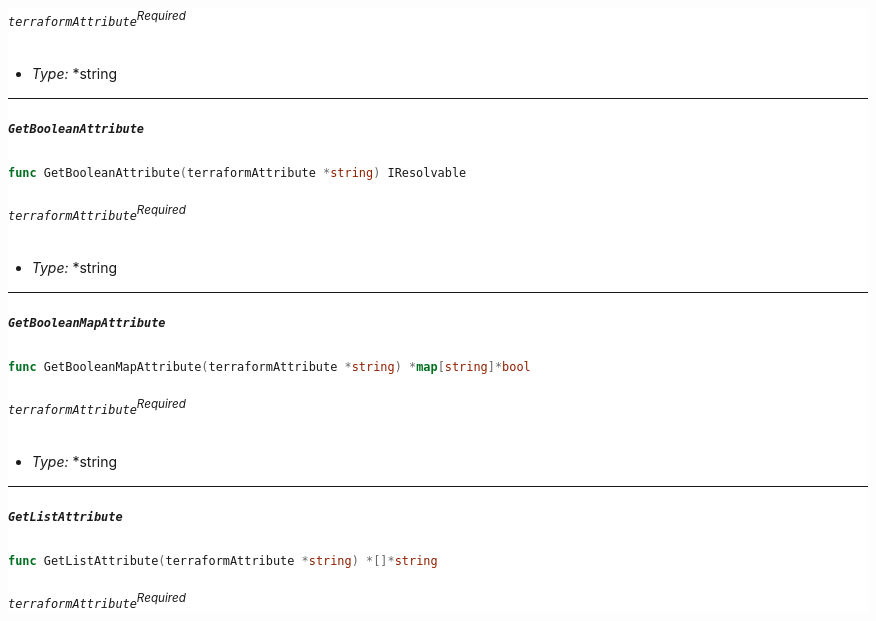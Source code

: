 ###### `terraformAttribute`<sup>Required</sup> <a name="terraformAttribute" id="@cdktf/provider-azurerm.logAnalyticsDatasourceWindowsEvent.LogAnalyticsDatasourceWindowsEvent.getAnyMapAttribute.parameter.terraformAttribute"></a>

- *Type:* *string

---

##### `GetBooleanAttribute` <a name="GetBooleanAttribute" id="@cdktf/provider-azurerm.logAnalyticsDatasourceWindowsEvent.LogAnalyticsDatasourceWindowsEvent.getBooleanAttribute"></a>

```go
func GetBooleanAttribute(terraformAttribute *string) IResolvable
```

###### `terraformAttribute`<sup>Required</sup> <a name="terraformAttribute" id="@cdktf/provider-azurerm.logAnalyticsDatasourceWindowsEvent.LogAnalyticsDatasourceWindowsEvent.getBooleanAttribute.parameter.terraformAttribute"></a>

- *Type:* *string

---

##### `GetBooleanMapAttribute` <a name="GetBooleanMapAttribute" id="@cdktf/provider-azurerm.logAnalyticsDatasourceWindowsEvent.LogAnalyticsDatasourceWindowsEvent.getBooleanMapAttribute"></a>

```go
func GetBooleanMapAttribute(terraformAttribute *string) *map[string]*bool
```

###### `terraformAttribute`<sup>Required</sup> <a name="terraformAttribute" id="@cdktf/provider-azurerm.logAnalyticsDatasourceWindowsEvent.LogAnalyticsDatasourceWindowsEvent.getBooleanMapAttribute.parameter.terraformAttribute"></a>

- *Type:* *string

---

##### `GetListAttribute` <a name="GetListAttribute" id="@cdktf/provider-azurerm.logAnalyticsDatasourceWindowsEvent.LogAnalyticsDatasourceWindowsEvent.getListAttribute"></a>

```go
func GetListAttribute(terraformAttribute *string) *[]*string
```

###### `terraformAttribute`<sup>Required</sup> <a name="terraformAttribute" id="@cdktf/provider-azurerm.logAnalyticsDatasourceWindowsEvent.LogAnalyticsDatasourceWindowsEvent.getListAttribute.parameter.terraformAttribute"></a>

